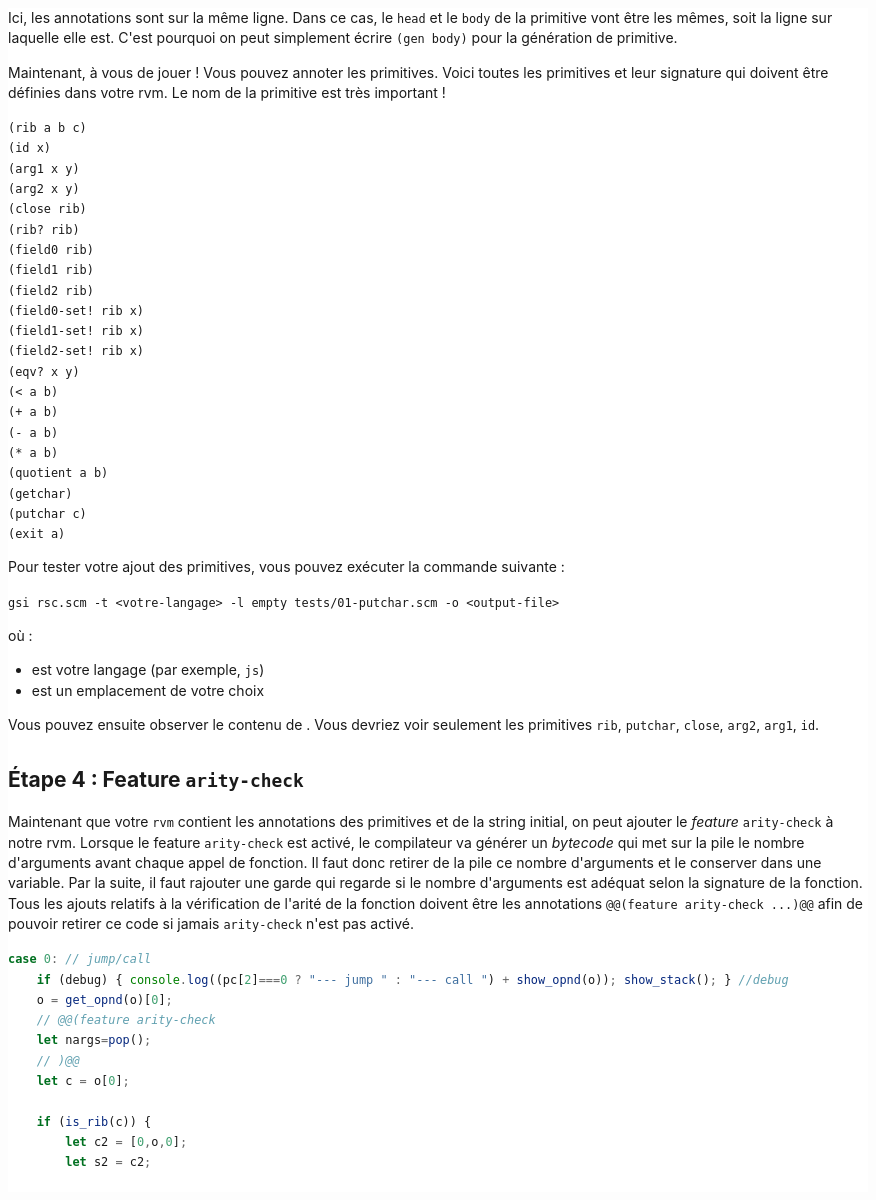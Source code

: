 Ici, les annotations sont sur la même ligne. Dans ce cas, le `head` et le `body` de la primitive vont être les mêmes, soit la ligne sur laquelle elle est. C'est pourquoi on peut simplement écrire `(gen body)` pour la génération de primitive.

Maintenant, à vous de jouer ! Vous pouvez annoter les primitives. Voici toutes les primitives et leur signature qui doivent être définies dans votre rvm. Le nom de la primitive est très important ! 
```
(rib a b c)
(id x)
(arg1 x y)
(arg2 x y)
(close rib)
(rib? rib)
(field0 rib)
(field1 rib)
(field2 rib)
(field0-set! rib x)
(field1-set! rib x)
(field2-set! rib x)
(eqv? x y)
(< a b)
(+ a b)
(- a b)
(* a b)
(quotient a b)
(getchar)
(putchar c)
(exit a)
```

Pour tester votre ajout des primitives, vous pouvez exécuter la commande suivante : 
```
gsi rsc.scm -t <votre-langage> -l empty tests/01-putchar.scm -o <output-file>
```
où : 
- <votre-langage> est votre langage (par exemple, `js`)
- <output-file> est un emplacement de votre choix

Vous pouvez ensuite observer le contenu de <output-file>. Vous devriez voir seulement les primitives `rib`, `putchar`, `close`, `arg2`, `arg1`, `id`.

## Étape 4 : Feature `arity-check`

Maintenant que votre `rvm` contient les annotations des primitives et de la string initial, on peut ajouter le *feature* `arity-check` à notre rvm. Lorsque le feature `arity-check` est activé, le compilateur va générer un *bytecode* qui met sur la pile le nombre d'arguments avant chaque appel de fonction. Il faut donc retirer de la pile ce nombre d'arguments et le conserver dans une variable. Par la suite, il faut rajouter une garde qui regarde si le nombre d'arguments est adéquat selon la signature de la fonction. Tous les ajouts relatifs à la vérification de l'arité de la fonction doivent  être les annotations `@@(feature arity-check ...)@@` afin de pouvoir retirer ce code si jamais `arity-check` n'est pas activé. 

```js
case 0: // jump/call
    if (debug) { console.log((pc[2]===0 ? "--- jump " : "--- call ") + show_opnd(o)); show_stack(); } //debug
    o = get_opnd(o)[0];
    // @@(feature arity-check
    let nargs=pop();
    // )@@
    let c = o[0];

    if (is_rib(c)) {
        let c2 = [0,o,0];
        let s2 = c2;
        
```